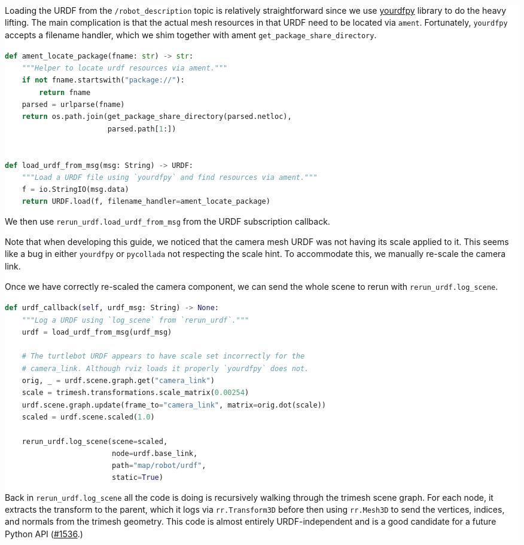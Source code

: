 Loading the URDF from the `/robot_description` topic is relatively straightforward since we use
[yourdfpy](https://github.com/clemense/yourdfpy) library to do the heavy lifting.
The main complication is that the actual mesh resources in that URDF need to be located via `ament`.
Fortunately, `yourdfpy` accepts a filename handler, which we shim together with
ament `get_package_share_directory`.

```python
def ament_locate_package(fname: str) -> str:
    """Helper to locate urdf resources via ament."""
    if not fname.startswith("package://"):
        return fname
    parsed = urlparse(fname)
    return os.path.join(get_package_share_directory(parsed.netloc),
                        parsed.path[1:])


def load_urdf_from_msg(msg: String) -> URDF:
    """Load a URDF file using `yourdfpy` and find resources via ament."""
    f = io.StringIO(msg.data)
    return URDF.load(f, filename_handler=ament_locate_package)
```

We then use `rerun_urdf.load_urdf_from_msg` from the URDF subscription callback.

Note that when developing this guide, we noticed that the camera mesh URDF was not having
its scale applied to it. This seems like a bug in either `yourdfpy` or `pycollada`
not respecting the scale hint. To accommodate this, we manually re-scale the
camera link.

Once we have correctly re-scaled the camera component, we can send the whole scene to rerun with
`rerun_urdf.log_scene`.

```python
def urdf_callback(self, urdf_msg: String) -> None:
    """Log a URDF using `log_scene` from `rerun_urdf`."""
    urdf = load_urdf_from_msg(urdf_msg)

    # The turtlebot URDF appears to have scale set incorrectly for the
    # camera_link. Although rviz loads it properly `yourdfpy` does not.
    orig, _ = urdf.scene.graph.get("camera_link")
    scale = trimesh.transformations.scale_matrix(0.00254)
    urdf.scene.graph.update(frame_to="camera_link", matrix=orig.dot(scale))
    scaled = urdf.scene.scaled(1.0)

    rerun_urdf.log_scene(scene=scaled,
                         node=urdf.base_link,
                         path="map/robot/urdf",
                         static=True)
```

Back in `rerun_urdf.log_scene` all the code is doing is recursively walking through
the trimesh scene graph. For each node, it extracts the transform to the parent,
which it logs via `rr.Transform3D` before then using `rr.Mesh3D` to send the vertices,
indices, and normals from the trimesh geometry. This code is almost entirely
URDF-independent and is a good candidate for a future Python API ([#1536](https://github.com/rerun-io/rerun/issues/1536).)
